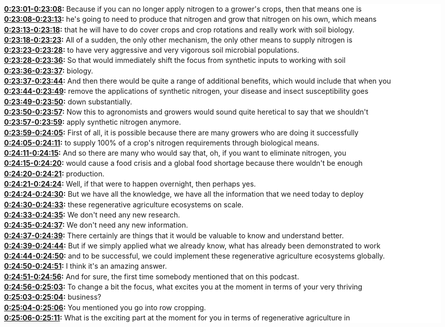 **[0:23:01-0:23:08](https://investinginregenerativeagriculture.com/2019/07/29/john-kempf/#t=0:23:01):**  Because if you can no longer apply nitrogen to a grower's crops, then that means one is  
**[0:23:08-0:23:13](https://investinginregenerativeagriculture.com/2019/07/29/john-kempf/#t=0:23:08):**  he's going to need to produce that nitrogen and grow that nitrogen on his own, which means  
**[0:23:13-0:23:18](https://investinginregenerativeagriculture.com/2019/07/29/john-kempf/#t=0:23:13):**  that he will have to do cover crops and crop rotations and really work with soil biology.  
**[0:23:18-0:23:23](https://investinginregenerativeagriculture.com/2019/07/29/john-kempf/#t=0:23:18):**  All of a sudden, the only other mechanism, the only other means to supply nitrogen is  
**[0:23:23-0:23:28](https://investinginregenerativeagriculture.com/2019/07/29/john-kempf/#t=0:23:23):**  to have very aggressive and very vigorous soil microbial populations.  
**[0:23:28-0:23:36](https://investinginregenerativeagriculture.com/2019/07/29/john-kempf/#t=0:23:28):**  So that would immediately shift the focus from synthetic inputs to working with soil  
**[0:23:36-0:23:37](https://investinginregenerativeagriculture.com/2019/07/29/john-kempf/#t=0:23:36):**  biology.  
**[0:23:37-0:23:44](https://investinginregenerativeagriculture.com/2019/07/29/john-kempf/#t=0:23:37):**  And then there would be quite a range of additional benefits, which would include that when you  
**[0:23:44-0:23:49](https://investinginregenerativeagriculture.com/2019/07/29/john-kempf/#t=0:23:44):**  remove the applications of synthetic nitrogen, your disease and insect susceptibility goes  
**[0:23:49-0:23:50](https://investinginregenerativeagriculture.com/2019/07/29/john-kempf/#t=0:23:49):**  down substantially.  
**[0:23:50-0:23:57](https://investinginregenerativeagriculture.com/2019/07/29/john-kempf/#t=0:23:50):**  Now this to agronomists and growers would sound quite heretical to say that we shouldn't  
**[0:23:57-0:23:59](https://investinginregenerativeagriculture.com/2019/07/29/john-kempf/#t=0:23:57):**  apply synthetic nitrogen anymore.  
**[0:23:59-0:24:05](https://investinginregenerativeagriculture.com/2019/07/29/john-kempf/#t=0:23:59):**  First of all, it is possible because there are many growers who are doing it successfully  
**[0:24:05-0:24:11](https://investinginregenerativeagriculture.com/2019/07/29/john-kempf/#t=0:24:05):**  to supply 100% of a crop's nitrogen requirements through biological means.  
**[0:24:11-0:24:15](https://investinginregenerativeagriculture.com/2019/07/29/john-kempf/#t=0:24:11):**  And so there are many who would say that, oh, if you want to eliminate nitrogen, you  
**[0:24:15-0:24:20](https://investinginregenerativeagriculture.com/2019/07/29/john-kempf/#t=0:24:15):**  would cause a food crisis and a global food shortage because there wouldn't be enough  
**[0:24:20-0:24:21](https://investinginregenerativeagriculture.com/2019/07/29/john-kempf/#t=0:24:20):**  production.  
**[0:24:21-0:24:24](https://investinginregenerativeagriculture.com/2019/07/29/john-kempf/#t=0:24:21):**  Well, if that were to happen overnight, then perhaps yes.  
**[0:24:24-0:24:30](https://investinginregenerativeagriculture.com/2019/07/29/john-kempf/#t=0:24:24):**  But we have all the knowledge, we have all the information that we need today to deploy  
**[0:24:30-0:24:33](https://investinginregenerativeagriculture.com/2019/07/29/john-kempf/#t=0:24:30):**  these regenerative agriculture ecosystems on scale.  
**[0:24:33-0:24:35](https://investinginregenerativeagriculture.com/2019/07/29/john-kempf/#t=0:24:33):**  We don't need any new research.  
**[0:24:35-0:24:37](https://investinginregenerativeagriculture.com/2019/07/29/john-kempf/#t=0:24:35):**  We don't need any new information.  
**[0:24:37-0:24:39](https://investinginregenerativeagriculture.com/2019/07/29/john-kempf/#t=0:24:37):**  There certainly are things that it would be valuable to know and understand better.  
**[0:24:39-0:24:44](https://investinginregenerativeagriculture.com/2019/07/29/john-kempf/#t=0:24:39):**  But if we simply applied what we already know, what has already been demonstrated to work  
**[0:24:44-0:24:50](https://investinginregenerativeagriculture.com/2019/07/29/john-kempf/#t=0:24:44):**  and to be successful, we could implement these regenerative agriculture ecosystems globally.  
**[0:24:50-0:24:51](https://investinginregenerativeagriculture.com/2019/07/29/john-kempf/#t=0:24:50):**  I think it's an amazing answer.  
**[0:24:51-0:24:56](https://investinginregenerativeagriculture.com/2019/07/29/john-kempf/#t=0:24:51):**  And for sure, the first time somebody mentioned that on this podcast.  
**[0:24:56-0:25:03](https://investinginregenerativeagriculture.com/2019/07/29/john-kempf/#t=0:24:56):**  To change a bit the focus, what excites you at the moment in terms of your very thriving  
**[0:25:03-0:25:04](https://investinginregenerativeagriculture.com/2019/07/29/john-kempf/#t=0:25:03):**  business?  
**[0:25:04-0:25:06](https://investinginregenerativeagriculture.com/2019/07/29/john-kempf/#t=0:25:04):**  You mentioned you go into row cropping.  
**[0:25:06-0:25:11](https://investinginregenerativeagriculture.com/2019/07/29/john-kempf/#t=0:25:06):**  What is the exciting part at the moment for you in terms of regenerative agriculture in  